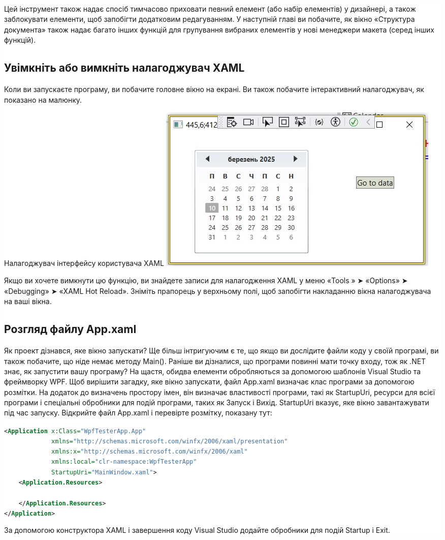 Цей інструмент також надає спосіб тимчасово приховати певний елемент (або набір елементів) у дизайнері, а також заблокувати елементи, щоб запобігти додатковим редагуванням. У наступній главі ви побачите, як вікно «Структура документа» також надає багато інших функцій для групування вибраних елементів у нові менеджери макета (серед інших функцій).

## Увімкніть або вимкніть налагоджувач XAML

Коли ви запускаєте програму, ви побачите головне вікно на екрані. Ви також побачите інтерактивний налагоджувач, як показано на малюнку.

Налагоджувач інтерфейсу користувача XAML
![UIDebuger](UIDebuger.jpg)

Якщо ви хочете вимкнути цю функцію, ви знайдете записи для налагодження XAML у меню «Tools » ➤ «Options» ➤ «Debugging» ➤ «XAML Hot Reload». Зніміть прапорець у верхньому полі, щоб запобігти накладанню вікна налагоджувача на ваші вікна. 

## Розгляд файлу App.xaml

Як проект дізнався, яке вікно запускати? Ще більш інтригуючим є те, що якщо ви дослідите файли коду у своїй програмі, ви також побачите, що ніде немає методу Main(). Раніше ви дізналися, що програми повинні мати точку входу, тож як .NET знає, як запустити вашу програму? На щастя, обидва елементи обробляються за допомогою шаблонів Visual Studio та фреймворку WPF.
Щоб вирішити загадку, яке вікно запускати, файл App.xaml визначає клас програми за допомогою розмітки. На додаток до визначень простору імен, він визначає властивості програми, такі як StartupUri, ресурси для всієї програми  і спеціальні обробники для подій програми, таких як Запуск і Вихід. StartupUri вказує, яке вікно завантажувати під час запуску. Відкрийте файл App.xaml і перевірте розмітку, показану тут:

```xml
<Application x:Class="WpfTesterApp.App"
             xmlns="http://schemas.microsoft.com/winfx/2006/xaml/presentation"
             xmlns:x="http://schemas.microsoft.com/winfx/2006/xaml"
             xmlns:local="clr-namespace:WpfTesterApp"
             StartupUri="MainWindow.xaml">
    <Application.Resources>
         
    </Application.Resources>
</Application>

```
За допомогою конструктора XAML і завершення коду Visual Studio додайте обробники для подій Startup і Exit.
